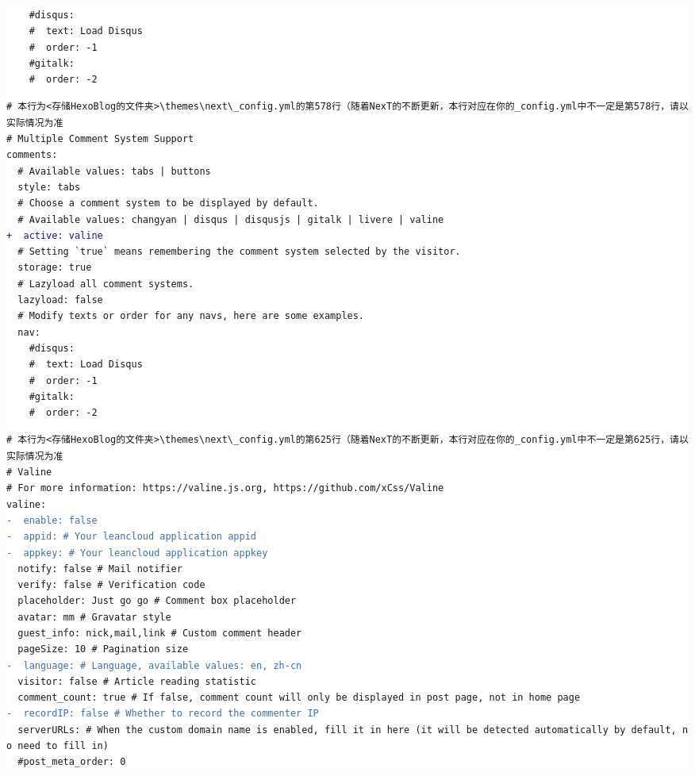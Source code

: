 ```diff
    #disqus:
    #  text: Load Disqus
    #  order: -1
    #gitalk:
    #  order: -2
```

```diff
# 本行为<存储HexoBlog的文件夹>\themes\next\_config.yml的第578行（随着NexT的不断更新，本行对应在你的_config.yml中不一定是第578行，请以实际情况为准
# Multiple Comment System Support
comments:
  # Available values: tabs | buttons
  style: tabs
  # Choose a comment system to be displayed by default.
  # Available values: changyan | disqus | disqusjs | gitalk | livere | valine
+  active: valine
  # Setting `true` means remembering the comment system selected by the visitor.
  storage: true
  # Lazyload all comment systems.
  lazyload: false
  # Modify texts or order for any navs, here are some examples.
  nav:
    #disqus:
    #  text: Load Disqus
    #  order: -1
    #gitalk:
    #  order: -2
```

```diff
# 本行为<存储HexoBlog的文件夹>\themes\next\_config.yml的第625行（随着NexT的不断更新，本行对应在你的_config.yml中不一定是第625行，请以实际情况为准
# Valine
# For more information: https://valine.js.org, https://github.com/xCss/Valine
valine:
-  enable: false
-  appid: # Your leancloud application appid
-  appkey: # Your leancloud application appkey
  notify: false # Mail notifier
  verify: false # Verification code
  placeholder: Just go go # Comment box placeholder
  avatar: mm # Gravatar style
  guest_info: nick,mail,link # Custom comment header
  pageSize: 10 # Pagination size
-  language: # Language, available values: en, zh-cn
  visitor: false # Article reading statistic
  comment_count: true # If false, comment count will only be displayed in post page, not in home page
-  recordIP: false # Whether to record the commenter IP
  serverURLs: # When the custom domain name is enabled, fill it in here (it will be detected automatically by default, no need to fill in)
  #post_meta_order: 0
```
